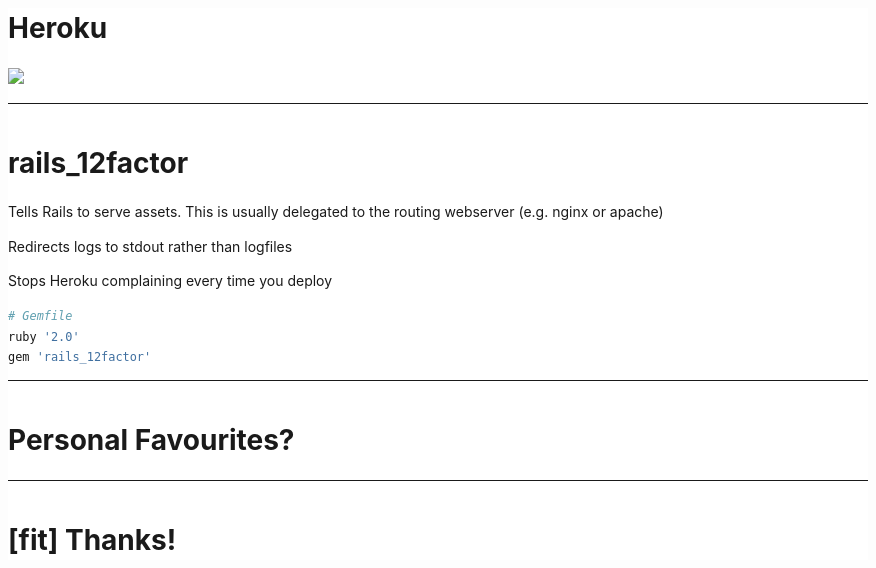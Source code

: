 
# Heroku

![](https://s3.amazonaws.com/ooomf-com-files/bXoAlw8gT66vBo1wcFoO_IMG_9181.jpg)

---

# rails_12factor

Tells Rails to serve assets. This is usually delegated to the routing webserver (e.g. nginx or apache)

Redirects logs to stdout rather than logfiles

Stops Heroku complaining every time you deploy

```ruby
# Gemfile
ruby '2.0'
gem 'rails_12factor'
```

---

# Personal Favourites?

---

# [fit] Thanks!
